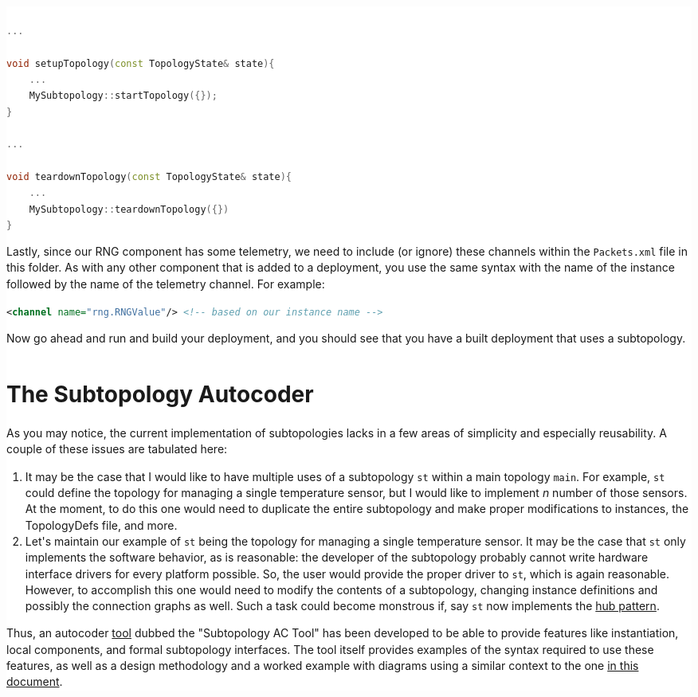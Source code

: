 ```cpp

...

void setupTopology(const TopologyState& state){
    ...
    MySubtopology::startTopology({});
}

...

void teardownTopology(const TopologyState& state){
    ...
    MySubtopology::teardownTopology({})
}
```


Lastly, since our RNG component has some telemetry, we need to include (or ignore) these channels within the `Packets.xml` file in this folder. As with any other component that is added to a deployment, you use the same syntax with the name of the instance followed by the name of the telemetry channel. For example:

```xml
<channel name="rng.RNGValue"/> <!-- based on our instance name -->
```

Now go ahead and run and build your deployment, and you should see that you have a built deployment that uses a subtopology.

# The Subtopology Autocoder

As you may notice, the current implementation of subtopologies lacks in a few areas of simplicity and especially reusability. A couple of these issues are tabulated here:

1. It may be the case that I would like to have multiple uses of a subtopology `st` within a main topology `main`. For example, `st` could define the topology for managing a single temperature sensor, but I would like to implement $n$ number of those sensors. At the moment, to do this one would need to duplicate the entire subtopology and make proper modifications to instances, the TopologyDefs file, and more.
2. Let's maintain our example of `st` being the topology for managing a single temperature sensor. It may be the case that `st` only implements the software behavior, as is reasonable: the developer of the subtopology probably cannot write hardware interface drivers for every platform possible. So, the user would provide the proper driver to `st`, which is again reasonable. However, to accomplish this one would need to modify the contents of a subtopology, changing instance definitions and possibly the connection graphs as well. Such a task could become monstrous if, say `st` now implements the [hub pattern](https://nasa.github.io/fprime/UsersGuide/best/hub-pattern.html).

Thus, an autocoder [tool](https://github.com/fprime-community/fprime-subtopology-tool) dubbed the "Subtopology AC Tool" has been developed to be able to provide features like instantiation, local components, and formal subtopology interfaces. The tool itself provides examples of the syntax required to use these features, as well as a design methodology and a worked example with diagrams using a similar context to the one [in this document](#example-scenario).
